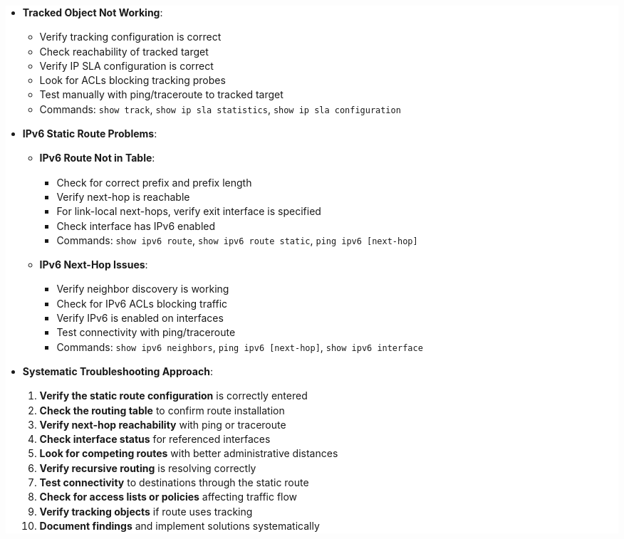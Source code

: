   - **Tracked Object Not Working**:
    - Verify tracking configuration is correct
    - Check reachability of tracked target
    - Verify IP SLA configuration is correct
    - Look for ACLs blocking tracking probes
    - Test manually with ping/traceroute to tracked target
    - Commands: `show track`, `show ip sla statistics`, `show ip sla configuration`

- **IPv6 Static Route Problems**:
  - **IPv6 Route Not in Table**:
    - Check for correct prefix and prefix length
    - Verify next-hop is reachable
    - For link-local next-hops, verify exit interface is specified
    - Check interface has IPv6 enabled
    - Commands: `show ipv6 route`, `show ipv6 route static`, `ping ipv6 [next-hop]`
  
  - **IPv6 Next-Hop Issues**:
    - Verify neighbor discovery is working
    - Check for IPv6 ACLs blocking traffic
    - Verify IPv6 is enabled on interfaces
    - Test connectivity with ping/traceroute
    - Commands: `show ipv6 neighbors`, `ping ipv6 [next-hop]`, `show ipv6 interface`

- **Systematic Troubleshooting Approach**:
  1. **Verify the static route configuration** is correctly entered
  2. **Check the routing table** to confirm route installation
  3. **Verify next-hop reachability** with ping or traceroute
  4. **Check interface status** for referenced interfaces
  5. **Look for competing routes** with better administrative distances
  6. **Verify recursive routing** is resolving correctly
  7. **Test connectivity** to destinations through the static route
  8. **Check for access lists or policies** affecting traffic flow
  9. **Verify tracking objects** if route uses tracking
  10. **Document findings** and implement solutions systematically
